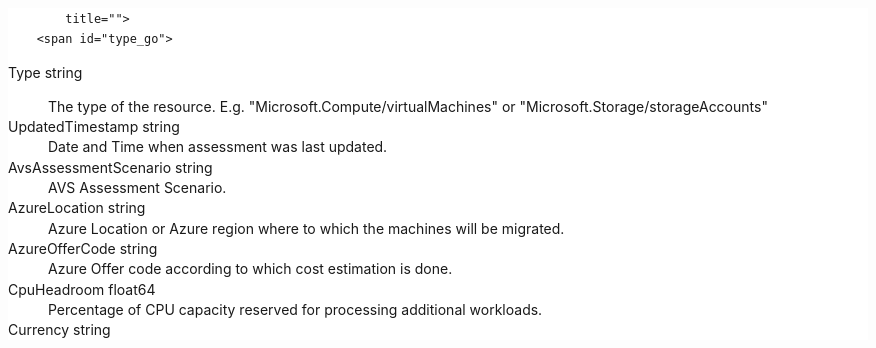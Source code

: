            title="">
        <span id="type_go">
<a data-swiftype-name="resource-property" data-swiftype-type="text" href="#type_go" style="color: inherit; text-decoration: inherit;">Type</a>
</span>
        <span class="property-indicator"></span>
        <span class="property-type">string</span>
    </dt>
    <dd>The type of the resource. E.g. &quot;Microsoft.Compute/virtualMachines&quot; or &quot;Microsoft.Storage/storageAccounts&quot;</dd><dt class="property-"
            title="">
        <span id="updatedtimestamp_go">
<a data-swiftype-name="resource-property" data-swiftype-type="text" href="#updatedtimestamp_go" style="color: inherit; text-decoration: inherit;">Updated<wbr>Timestamp</a>
</span>
        <span class="property-indicator"></span>
        <span class="property-type">string</span>
    </dt>
    <dd>Date and Time when assessment was last updated.</dd><dt class="property-"
            title="">
        <span id="avsassessmentscenario_go">
<a data-swiftype-name="resource-property" data-swiftype-type="text" href="#avsassessmentscenario_go" style="color: inherit; text-decoration: inherit;">Avs<wbr>Assessment<wbr>Scenario</a>
</span>
        <span class="property-indicator"></span>
        <span class="property-type">string</span>
    </dt>
    <dd>AVS Assessment Scenario.</dd><dt class="property-"
            title="">
        <span id="azurelocation_go">
<a data-swiftype-name="resource-property" data-swiftype-type="text" href="#azurelocation_go" style="color: inherit; text-decoration: inherit;">Azure<wbr>Location</a>
</span>
        <span class="property-indicator"></span>
        <span class="property-type">string</span>
    </dt>
    <dd>Azure Location or Azure region where to which the machines will be migrated.</dd><dt class="property-"
            title="">
        <span id="azureoffercode_go">
<a data-swiftype-name="resource-property" data-swiftype-type="text" href="#azureoffercode_go" style="color: inherit; text-decoration: inherit;">Azure<wbr>Offer<wbr>Code</a>
</span>
        <span class="property-indicator"></span>
        <span class="property-type">string</span>
    </dt>
    <dd>Azure Offer code according to which cost estimation is done.</dd><dt class="property-"
            title="">
        <span id="cpuheadroom_go">
<a data-swiftype-name="resource-property" data-swiftype-type="text" href="#cpuheadroom_go" style="color: inherit; text-decoration: inherit;">Cpu<wbr>Headroom</a>
</span>
        <span class="property-indicator"></span>
        <span class="property-type">float64</span>
    </dt>
    <dd>Percentage of CPU capacity reserved for processing additional workloads.</dd><dt class="property-"
            title="">
        <span id="currency_go">
<a data-swiftype-name="resource-property" data-swiftype-type="text" href="#currency_go" style="color: inherit; text-decoration: inherit;">Currency</a>
</span>
        <span class="property-indicator"></span>
        <span class="property-type">string</span>